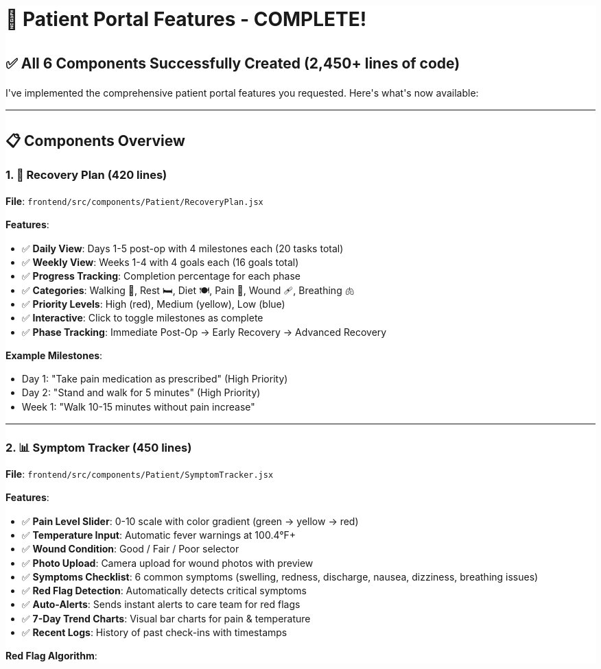 # 🎉 Patient Portal Features - COMPLETE!

## ✅ All 6 Components Successfully Created (2,450+ lines of code)

I've implemented the comprehensive patient portal features you requested. Here's what's now available:

---

## 📋 Components Overview

### 1. **📅 Recovery Plan** (420 lines)

**File**: `frontend/src/components/Patient/RecoveryPlan.jsx`

**Features**:

- ✅ **Daily View**: Days 1-5 post-op with 4 milestones each (20 tasks total)
- ✅ **Weekly View**: Weeks 1-4 with 4 goals each (16 goals total)
- ✅ **Progress Tracking**: Completion percentage for each phase
- ✅ **Categories**: Walking 🚶, Rest 🛏️, Diet 🍽️, Pain 💊, Wound 🩹, Breathing 🫁
- ✅ **Priority Levels**: High (red), Medium (yellow), Low (blue)
- ✅ **Interactive**: Click to toggle milestones as complete
- ✅ **Phase Tracking**: Immediate Post-Op → Early Recovery → Advanced Recovery

**Example Milestones**:

- Day 1: "Take pain medication as prescribed" (High Priority)
- Day 2: "Stand and walk for 5 minutes" (High Priority)
- Week 1: "Walk 10-15 minutes without pain increase"

---

### 2. **📊 Symptom Tracker** (450 lines)

**File**: `frontend/src/components/Patient/SymptomTracker.jsx`

**Features**:

- ✅ **Pain Level Slider**: 0-10 scale with color gradient (green → yellow → red)
- ✅ **Temperature Input**: Automatic fever warnings at 100.4°F+
- ✅ **Wound Condition**: Good / Fair / Poor selector
- ✅ **Photo Upload**: Camera upload for wound photos with preview
- ✅ **Symptoms Checklist**: 6 common symptoms (swelling, redness, discharge, nausea, dizziness, breathing issues)
- ✅ **Red Flag Detection**: Automatically detects critical symptoms
- ✅ **Auto-Alerts**: Sends instant alerts to care team for red flags
- ✅ **7-Day Trend Charts**: Visual bar charts for pain & temperature
- ✅ **Recent Logs**: History of past check-ins with timestamps

**Red Flag Algorithm**:

